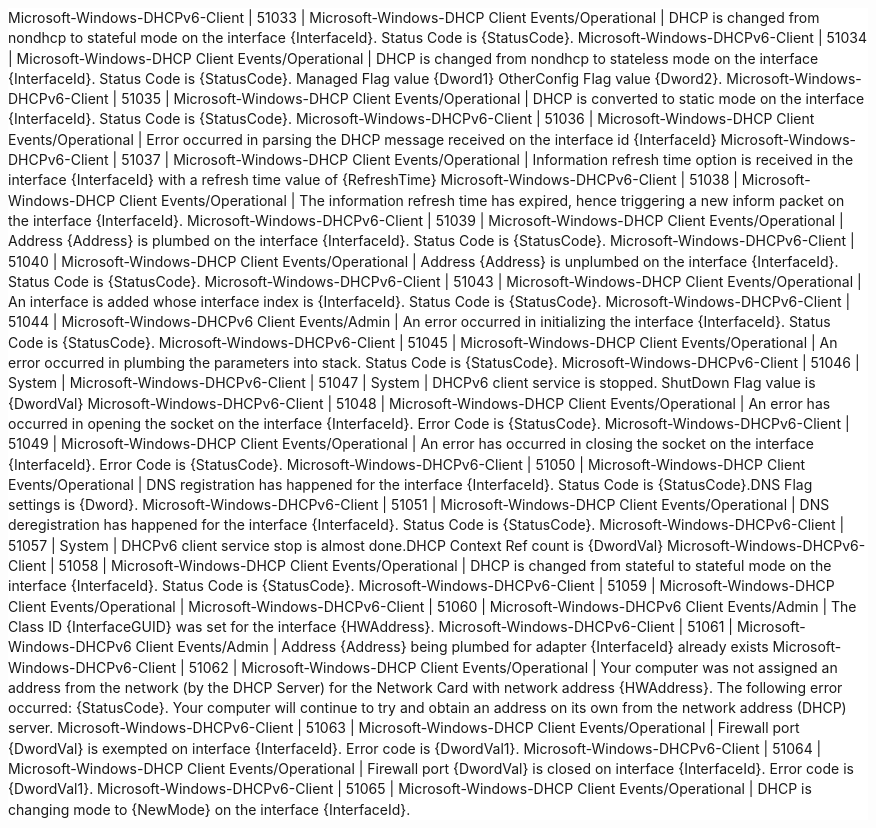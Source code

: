 Microsoft-Windows-DHCPv6-Client  |  51033     |  Microsoft-Windows-DHCP Client Events/Operational  |  DHCP is changed from nondhcp to stateful mode on the interface {InterfaceId}. Status Code is {StatusCode}.
Microsoft-Windows-DHCPv6-Client  |  51034     |  Microsoft-Windows-DHCP Client Events/Operational  |  DHCP is changed from nondhcp to stateless mode on the interface {InterfaceId}. Status Code is {StatusCode}. Managed Flag value {Dword1} OtherConfig Flag value {Dword2}.
Microsoft-Windows-DHCPv6-Client  |  51035     |  Microsoft-Windows-DHCP Client Events/Operational  |  DHCP is converted to static mode on the interface {InterfaceId}. Status Code is {StatusCode}.
Microsoft-Windows-DHCPv6-Client  |  51036     |  Microsoft-Windows-DHCP Client Events/Operational  |  Error occurred in parsing the DHCP message received on the interface id {InterfaceId}
Microsoft-Windows-DHCPv6-Client  |  51037     |  Microsoft-Windows-DHCP Client Events/Operational  |  Information refresh time option is received in the interface {InterfaceId} with a refresh time value of {RefreshTime}
Microsoft-Windows-DHCPv6-Client  |  51038     |  Microsoft-Windows-DHCP Client Events/Operational  |  The information refresh time has expired, hence triggering a new inform packet on the interface {InterfaceId}.
Microsoft-Windows-DHCPv6-Client  |  51039     |  Microsoft-Windows-DHCP Client Events/Operational  |  Address {Address} is plumbed on the interface {InterfaceId}. Status Code is {StatusCode}.
Microsoft-Windows-DHCPv6-Client  |  51040     |  Microsoft-Windows-DHCP Client Events/Operational  |  Address {Address} is unplumbed on the interface {InterfaceId}. Status Code is {StatusCode}.
Microsoft-Windows-DHCPv6-Client  |  51043     |  Microsoft-Windows-DHCP Client Events/Operational  |  An interface is added whose interface index is {InterfaceId}. Status Code is {StatusCode}.
Microsoft-Windows-DHCPv6-Client  |  51044     |  Microsoft-Windows-DHCPv6 Client Events/Admin      |  An error occurred in initializing the interface {InterfaceId}. Status Code is {StatusCode}.
Microsoft-Windows-DHCPv6-Client  |  51045     |  Microsoft-Windows-DHCP Client Events/Operational  |  An error occurred in plumbing the parameters into stack. Status Code is {StatusCode}.
Microsoft-Windows-DHCPv6-Client  |  51046     |  System                                            |
Microsoft-Windows-DHCPv6-Client  |  51047     |  System                                            |  DHCPv6 client service is stopped. ShutDown Flag value is {DwordVal}
Microsoft-Windows-DHCPv6-Client  |  51048     |  Microsoft-Windows-DHCP Client Events/Operational  |  An error has occurred in opening the socket on the interface {InterfaceId}. Error Code is {StatusCode}.
Microsoft-Windows-DHCPv6-Client  |  51049     |  Microsoft-Windows-DHCP Client Events/Operational  |  An error has occurred in closing the socket on the interface {InterfaceId}. Error Code is {StatusCode}.
Microsoft-Windows-DHCPv6-Client  |  51050     |  Microsoft-Windows-DHCP Client Events/Operational  |  DNS registration has happened for the interface {InterfaceId}. Status Code is {StatusCode}.DNS Flag settings is {Dword}.
Microsoft-Windows-DHCPv6-Client  |  51051     |  Microsoft-Windows-DHCP Client Events/Operational  |  DNS deregistration has happened for the interface {InterfaceId}. Status Code is {StatusCode}.
Microsoft-Windows-DHCPv6-Client  |  51057     |  System                                            |  DHCPv6 client service stop is almost done.DHCP Context Ref count is {DwordVal}
Microsoft-Windows-DHCPv6-Client  |  51058     |  Microsoft-Windows-DHCP Client Events/Operational  |  DHCP is changed from stateful to stateful mode on the interface {InterfaceId}. Status Code is {StatusCode}.
Microsoft-Windows-DHCPv6-Client  |  51059     |  Microsoft-Windows-DHCP Client Events/Operational  |
Microsoft-Windows-DHCPv6-Client  |  51060     |  Microsoft-Windows-DHCPv6 Client Events/Admin      |  The Class ID {InterfaceGUID} was set for the interface {HWAddress}.
Microsoft-Windows-DHCPv6-Client  |  51061     |  Microsoft-Windows-DHCPv6 Client Events/Admin      |  Address {Address} being plumbed for adapter {InterfaceId} already exists
Microsoft-Windows-DHCPv6-Client  |  51062     |  Microsoft-Windows-DHCP Client Events/Operational  |  Your computer was not assigned an address from the network (by the DHCP Server) for the Network Card with network address {HWAddress}.  The following error occurred: {StatusCode}. Your computer will continue to try and obtain an address on its own from the network address (DHCP) server.
Microsoft-Windows-DHCPv6-Client  |  51063     |  Microsoft-Windows-DHCP Client Events/Operational  |  Firewall port {DwordVal} is exempted on interface {InterfaceId}. Error code is {DwordVal1}.
Microsoft-Windows-DHCPv6-Client  |  51064     |  Microsoft-Windows-DHCP Client Events/Operational  |  Firewall port {DwordVal} is closed on interface {InterfaceId}. Error code is {DwordVal1}.
Microsoft-Windows-DHCPv6-Client  |  51065     |  Microsoft-Windows-DHCP Client Events/Operational  |  DHCP is changing mode to {NewMode} on the interface {InterfaceId}.
